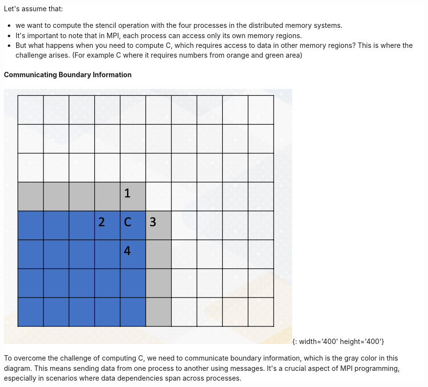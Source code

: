 Let's assume that:
* we want to compute the stencil operation with the four processes in the distributed memory systems. 
* It's important to note that in MPI, each process can access only its own memory regions.
* But what happens when you need to compute C, which requires access to data in other memory regions? This is where the challenge arises. (For example C where it requires numbers from orange and green area)


#### Communicating Boundary Information

![image](../../../assets/posts/gatech/gpu/m2l4_stencil3.png){: width='400' height='400'}

To overcome the challenge of computing C, we need to communicate boundary information, which is the gray color in this diagram. This means sending data from one process to another using messages. It's a crucial aspect of MPI programming, especially in scenarios where data dependencies span across processes.

